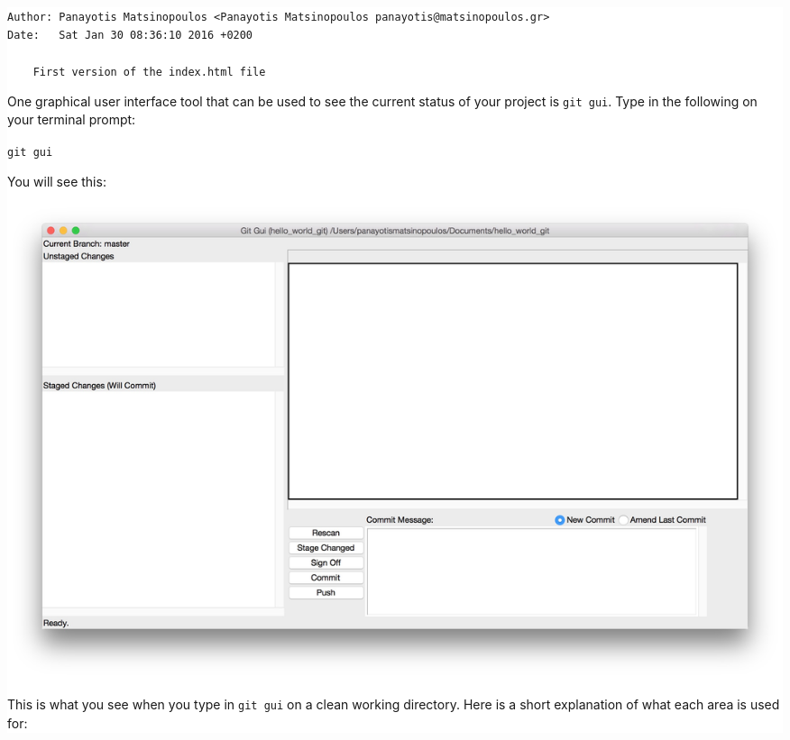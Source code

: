 ```
Author: Panayotis Matsinopoulos <Panayotis Matsinopoulos panayotis@matsinopoulos.gr>
Date:   Sat Jan 30 08:36:10 2016 +0200

    First version of the index.html file
```

One graphical user interface tool that can be used to see the current status of your project is `git gui`. Type in the following on your terminal prompt:

```
git gui 
```

You will see this:

![./images/Git Gui on Clean Git Status](./images/git-gui-when-status-is-clean.jpg)

This is what you see when you type in `git gui` on a clean working directory. Here is a short explanation of what each area is used for:
